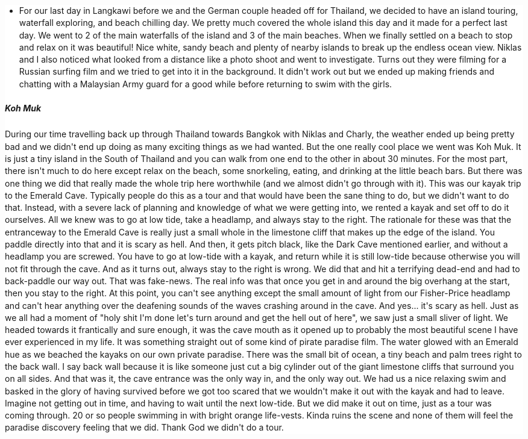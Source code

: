 * For our last day in Langkawi before we and the German couple headed off for Thailand, we decided to have an island touring, waterfall exploring, and beach chilling day. We pretty much covered the whole island this day and it made for a perfect last day. We went to 2 of the main waterfalls of the island and 3 of the main beaches. When we finally settled on a beach to stop and relax on it was beautiful! Nice white, sandy beach and plenty of nearby islands to break up the endless ocean view. Niklas and I also noticed what looked from a distance like a photo shoot and went to investigate. Turns out they were filming for a Russian surfing film and we tried to get into it in the background. It didn't work out but we ended up making friends and chatting with a Malaysian Army guard for a good while before returning to swim with the girls.

##### Koh Muk
During our time travelling back up through Thailand towards Bangkok with Niklas and Charly, the weather ended up being pretty bad and we didn't end up doing as many exciting things as we had wanted. But the one really cool place we went was Koh Muk. It is just a tiny island in the South of Thailand and you can walk from one end to the other in about 30 minutes. For the most part, there isn't much to do here except relax on the beach, some snorkeling, eating, and drinking at the little beach bars. But there was one thing we did that really made the whole trip here worthwhile (and we almost didn't go through with it). This was our kayak trip to the Emerald Cave. Typically people do this as a tour and that would have been the sane thing to do, but we didn't want to do that. Instead, with a severe lack of planning and knowledge of what we were getting into, we rented a kayak and set off to do it ourselves. All we knew was to go at low tide, take a headlamp, and always stay to the right. The rationale for these was that the entranceway to the Emerald Cave is really just a small whole in the limestone cliff that makes up the edge of the island. You paddle directly into that and it is scary as hell. And then, it gets pitch black, like the Dark Cave mentioned earlier, and without a headlamp you are screwed. You have to go at low-tide with a kayak, and return while it is still low-tide because otherwise you will not fit through the cave. And as it turns out, always stay to the right is wrong. We did that and hit a terrifying dead-end and had to back-paddle our way out. That was fake-news. The real info was that once you get in and around the big overhang at the start, then you stay to the right. At this point, you can't see anything except the small amount of light from our Fisher-Price headlamp and can't hear anything over the deafening sounds of the waves crashing around in the cave. And yes... it's scary as hell. Just as we all had a moment of "holy shit I'm done let's turn around and get the hell out of here", we saw just a small sliver of light. We headed towards it frantically and sure enough, it was the cave mouth as it opened up to probably the most beautiful scene I have ever experienced in my life. It was something straight out of some kind of pirate paradise film. The water glowed with an Emerald hue as we beached the kayaks on our own private paradise. There was the small bit of ocean, a tiny beach and palm trees right to the back wall. I say back wall because it is like someone just cut a big cylinder out of the giant limestone cliffs that surround you on all sides. And that was it, the cave entrance was the only way in, and the only way out. We had us a nice relaxing swim and basked in the glory of having survived before we got too scared that we wouldn't make it out with the kayak and had to leave. Imagine not getting out in time, and having to wait until the next low-tide. But we did make it out on time, just as a tour was coming through. 20 or so people swimming in with bright orange life-vests. Kinda ruins the scene and none of them will feel the paradise discovery feeling that we did. Thank God we didn't do a tour.
